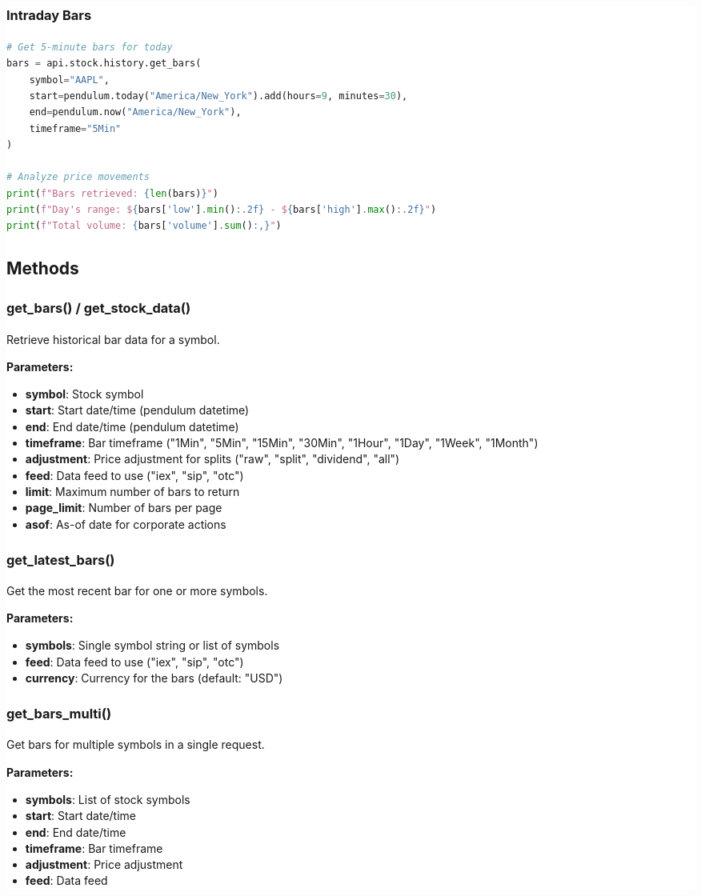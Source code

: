 ### Intraday Bars

```python
# Get 5-minute bars for today
bars = api.stock.history.get_bars(
    symbol="AAPL",
    start=pendulum.today("America/New_York").add(hours=9, minutes=30),
    end=pendulum.now("America/New_York"),
    timeframe="5Min"
)

# Analyze price movements
print(f"Bars retrieved: {len(bars)}")
print(f"Day's range: ${bars['low'].min():.2f} - ${bars['high'].max():.2f}")
print(f"Total volume: {bars['volume'].sum():,}")
```

## Methods

### get_bars() / get_stock_data()

Retrieve historical bar data for a symbol.

**Parameters:**
- **symbol**: Stock symbol
- **start**: Start date/time (pendulum datetime)
- **end**: End date/time (pendulum datetime)
- **timeframe**: Bar timeframe ("1Min", "5Min", "15Min", "30Min", "1Hour", "1Day", "1Week", "1Month")
- **adjustment**: Price adjustment for splits ("raw", "split", "dividend", "all")
- **feed**: Data feed to use ("iex", "sip", "otc")
- **limit**: Maximum number of bars to return
- **page_limit**: Number of bars per page
- **asof**: As-of date for corporate actions

### get_latest_bars()

Get the most recent bar for one or more symbols.

**Parameters:**
- **symbols**: Single symbol string or list of symbols
- **feed**: Data feed to use ("iex", "sip", "otc")
- **currency**: Currency for the bars (default: "USD")

### get_bars_multi()

Get bars for multiple symbols in a single request.

**Parameters:**
- **symbols**: List of stock symbols
- **start**: Start date/time
- **end**: End date/time
- **timeframe**: Bar timeframe
- **adjustment**: Price adjustment
- **feed**: Data feed
